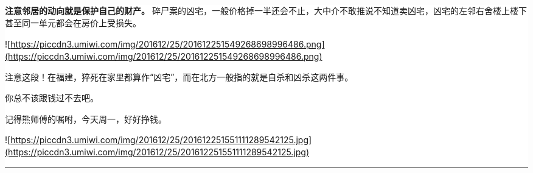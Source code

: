  **注意邻居的动向就是保护自己的财产。** 碎尸案的凶宅，一般价格掉一半还会不止，大中介不敢推说不知道卖凶宅，凶宅的左邻右舍楼上楼下甚至同一单元都会在房价上受损失。

![https://piccdn3.umiwi.com/img/201612/25/201612251549268698996486.png](https://piccdn3.umiwi.com/img/201612/25/201612251549268698996486.png)

注意这段！在福建，猝死在家里都算作“凶宅”，而在北方一般指的就是自杀和凶杀这两件事。

你总不该跟钱过不去吧。

记得熊师傅的嘱咐，今天周一，好好挣钱。

![https://piccdn3.umiwi.com/img/201612/25/201612251551111289542125.jpg](https://piccdn3.umiwi.com/img/201612/25/201612251551111289542125.jpg)

---
